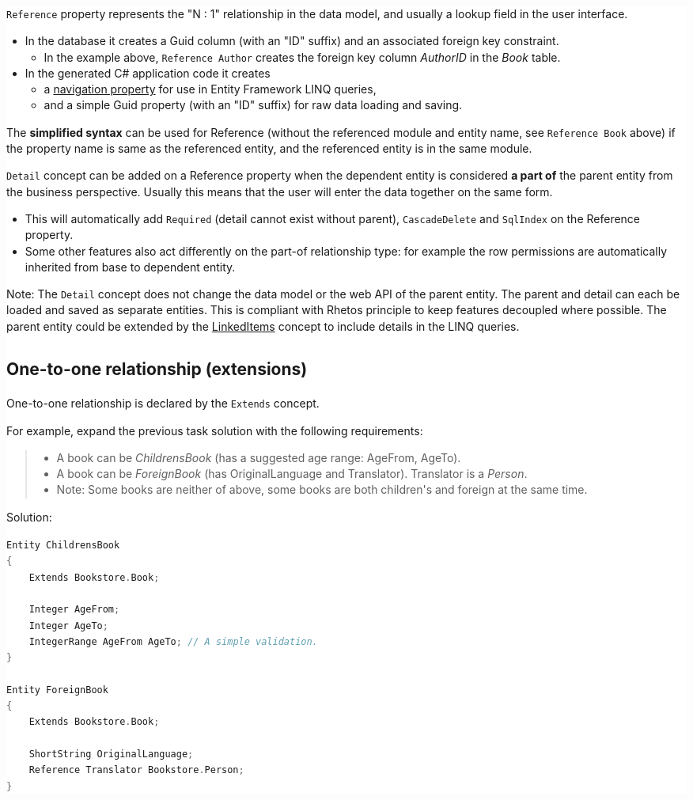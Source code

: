 `Reference` property represents the "N : 1" relationship in the data model,
and usually a lookup field in the user interface.

* In the database it creates a Guid column (with an "ID" suffix)
  and an associated foreign key constraint.
  * In the example above, `Reference Author` creates the foreign key column *AuthorID*
    in the *Book* table.
* In the generated C# application code it creates
  * a [navigation property](https://docs.microsoft.com/en-us/ef/ef6/fundamentals/relationships)
  for use in Entity Framework LINQ queries,
  * and a simple Guid property (with an "ID" suffix) for raw data loading and saving.

The **simplified syntax** can be used for Reference (without the referenced module and entity name,
see `Reference Book` above) if the property name is same as the referenced entity,
and the referenced entity is in the same module.

`Detail` concept can be added on a Reference property when the dependent entity is considered
**a part of** the parent entity from the business perspective.
Usually this means that the user will enter the data together on the same form.

* This will automatically add `Required` (detail cannot exist without parent),
  `CascadeDelete` and `SqlIndex` on the Reference property.
* Some other features also act differently on the part-of relationship type:
  for example the row permissions are automatically inherited from base to dependent entity.

Note: The `Detail` concept does not change the data model or the web API of the parent entity.
The parent and detail can each be loaded and saved as separate entities.
This is compliant with Rhetos principle to keep features decoupled where possible.
The parent entity could be extended by the [LinkedItems](Data-structure-properties) concept
to include details in the LINQ queries.

## One-to-one relationship (extensions)

One-to-one relationship is declared by the `Extends` concept.

For example, expand the previous task solution with the following requirements:

> * A book can be *ChildrensBook* (has a suggested age range: AgeFrom, AgeTo).
> * A book can be *ForeignBook* (has OriginalLanguage and Translator). Translator is a *Person*.
> * Note: Some books are neither of above, some books are both children's and foreign at the same time.

Solution:

```C
Entity ChildrensBook
{
    Extends Bookstore.Book;

    Integer AgeFrom;
    Integer AgeTo;
    IntegerRange AgeFrom AgeTo; // A simple validation.
}

Entity ForeignBook
{
    Extends Bookstore.Book;

    ShortString OriginalLanguage;
    Reference Translator Bookstore.Person;
}
```
